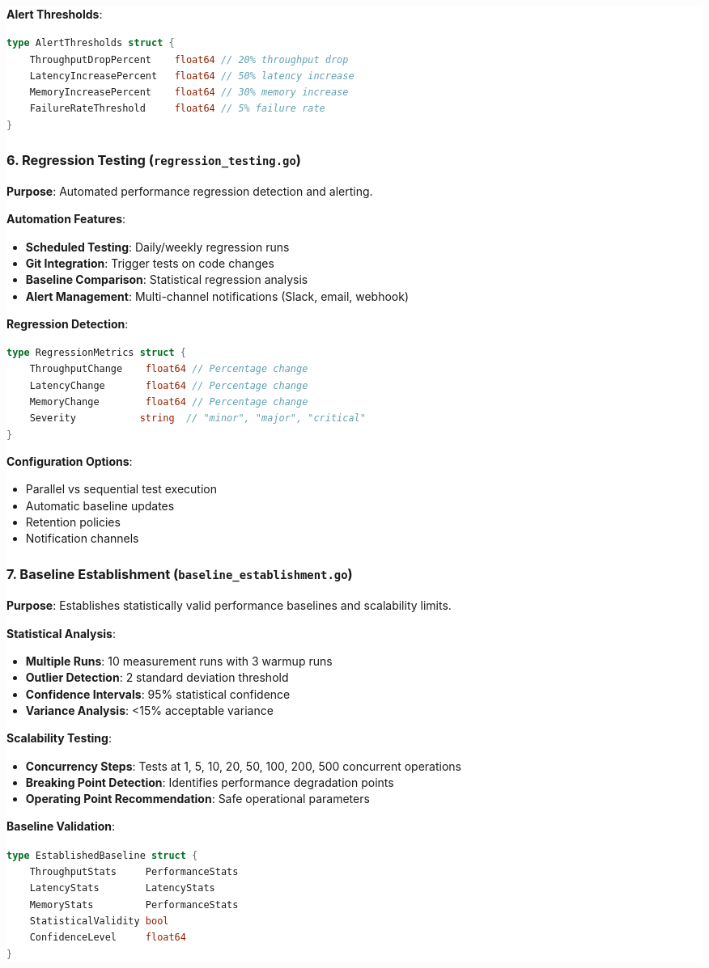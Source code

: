 **Alert Thresholds**:
```go
type AlertThresholds struct {
    ThroughputDropPercent    float64 // 20% throughput drop
    LatencyIncreasePercent   float64 // 50% latency increase
    MemoryIncreasePercent    float64 // 30% memory increase
    FailureRateThreshold     float64 // 5% failure rate
}
```

### 6. Regression Testing (`regression_testing.go`)

**Purpose**: Automated performance regression detection and alerting.

**Automation Features**:
- **Scheduled Testing**: Daily/weekly regression runs
- **Git Integration**: Trigger tests on code changes
- **Baseline Comparison**: Statistical regression analysis
- **Alert Management**: Multi-channel notifications (Slack, email, webhook)

**Regression Detection**:
```go
type RegressionMetrics struct {
    ThroughputChange    float64 // Percentage change
    LatencyChange       float64 // Percentage change  
    MemoryChange        float64 // Percentage change
    Severity           string  // "minor", "major", "critical"
}
```

**Configuration Options**:
- Parallel vs sequential test execution
- Automatic baseline updates
- Retention policies
- Notification channels

### 7. Baseline Establishment (`baseline_establishment.go`)

**Purpose**: Establishes statistically valid performance baselines and scalability limits.

**Statistical Analysis**:
- **Multiple Runs**: 10 measurement runs with 3 warmup runs
- **Outlier Detection**: 2 standard deviation threshold
- **Confidence Intervals**: 95% statistical confidence
- **Variance Analysis**: <15% acceptable variance

**Scalability Testing**:
- **Concurrency Steps**: Tests at 1, 5, 10, 20, 50, 100, 200, 500 concurrent operations
- **Breaking Point Detection**: Identifies performance degradation points
- **Operating Point Recommendation**: Safe operational parameters

**Baseline Validation**:
```go
type EstablishedBaseline struct {
    ThroughputStats     PerformanceStats
    LatencyStats        LatencyStats  
    MemoryStats         PerformanceStats
    StatisticalValidity bool
    ConfidenceLevel     float64
}
```
